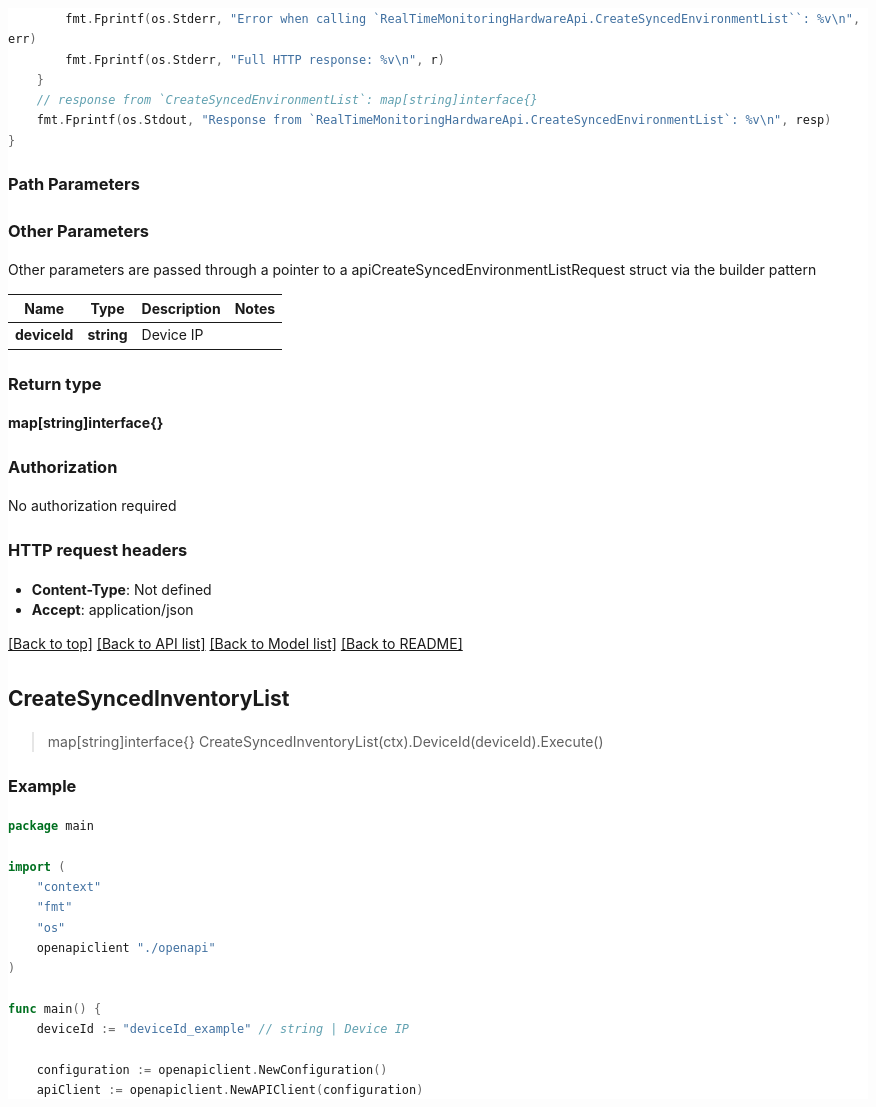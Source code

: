 ```go
        fmt.Fprintf(os.Stderr, "Error when calling `RealTimeMonitoringHardwareApi.CreateSyncedEnvironmentList``: %v\n", err)
        fmt.Fprintf(os.Stderr, "Full HTTP response: %v\n", r)
    }
    // response from `CreateSyncedEnvironmentList`: map[string]interface{}
    fmt.Fprintf(os.Stdout, "Response from `RealTimeMonitoringHardwareApi.CreateSyncedEnvironmentList`: %v\n", resp)
}
```

### Path Parameters



### Other Parameters

Other parameters are passed through a pointer to a apiCreateSyncedEnvironmentListRequest struct via the builder pattern


Name | Type | Description  | Notes
------------- | ------------- | ------------- | -------------
 **deviceId** | **string** | Device IP | 

### Return type

**map[string]interface{}**

### Authorization

No authorization required

### HTTP request headers

- **Content-Type**: Not defined
- **Accept**: application/json

[[Back to top]](#) [[Back to API list]](../README.md#documentation-for-api-endpoints)
[[Back to Model list]](../README.md#documentation-for-models)
[[Back to README]](../README.md)


## CreateSyncedInventoryList

> map[string]interface{} CreateSyncedInventoryList(ctx).DeviceId(deviceId).Execute()





### Example

```go
package main

import (
    "context"
    "fmt"
    "os"
    openapiclient "./openapi"
)

func main() {
    deviceId := "deviceId_example" // string | Device IP

    configuration := openapiclient.NewConfiguration()
    apiClient := openapiclient.NewAPIClient(configuration)
```
